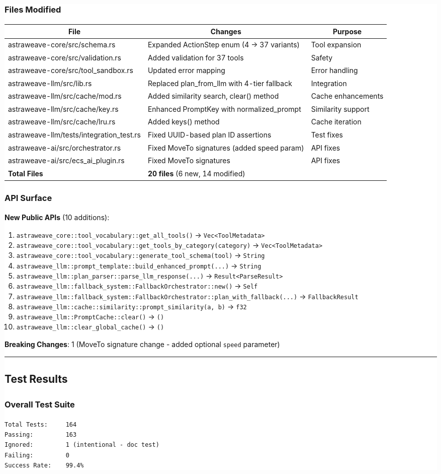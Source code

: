 ### Files Modified

| File | Changes | Purpose |
|------|---------|---------|
| astraweave-core/src/schema.rs | Expanded ActionStep enum (4 → 37 variants) | Tool expansion |
| astraweave-core/src/validation.rs | Added validation for 37 tools | Safety |
| astraweave-core/src/tool_sandbox.rs | Updated error mapping | Error handling |
| astraweave-llm/src/lib.rs | Replaced plan_from_llm with 4-tier fallback | Integration |
| astraweave-llm/src/cache/mod.rs | Added similarity search, clear() method | Cache enhancements |
| astraweave-llm/src/cache/key.rs | Enhanced PromptKey with normalized_prompt | Similarity support |
| astraweave-llm/src/cache/lru.rs | Added keys() method | Cache iteration |
| astraweave-llm/tests/integration_test.rs | Fixed UUID-based plan ID assertions | Test fixes |
| astraweave-ai/src/orchestrator.rs | Fixed MoveTo signatures (added speed param) | API fixes |
| astraweave-ai/src/ecs_ai_plugin.rs | Fixed MoveTo signatures | API fixes |
| **Total Files** | **20 files** (6 new, 14 modified) | |

### API Surface

**New Public APIs** (10 additions):
1. `astraweave_core::tool_vocabulary::get_all_tools()` → `Vec<ToolMetadata>`
2. `astraweave_core::tool_vocabulary::get_tools_by_category(category)` → `Vec<ToolMetadata>`
3. `astraweave_core::tool_vocabulary::generate_tool_schema(tool)` → `String`
4. `astraweave_llm::prompt_template::build_enhanced_prompt(...)` → `String`
5. `astraweave_llm::plan_parser::parse_llm_response(...)` → `Result<ParseResult>`
6. `astraweave_llm::fallback_system::FallbackOrchestrator::new()` → `Self`
7. `astraweave_llm::fallback_system::FallbackOrchestrator::plan_with_fallback(...)` → `FallbackResult`
8. `astraweave_llm::cache::similarity::prompt_similarity(a, b)` → `f32`
9. `astraweave_llm::PromptCache::clear()` → `()`
10. `astraweave_llm::clear_global_cache()` → `()`

**Breaking Changes**: 1 (MoveTo signature change - added optional `speed` parameter)

---

## Test Results

### Overall Test Suite

```
Total Tests:     164
Passing:         163
Ignored:         1 (intentional - doc test)
Failing:         0
Success Rate:    99.4%
```
